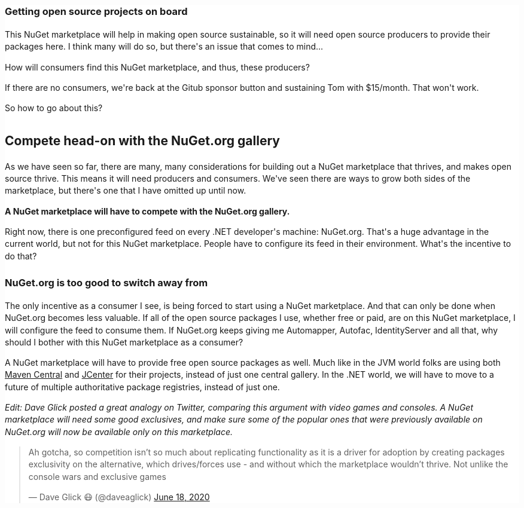 ### Getting open source projects on board

This NuGet marketplace will help in making open source sustainable, so it will need open source producers to
provide their packages here. I think many will do so, but there's an issue that comes to mind...

How will consumers find this NuGet marketplace, and thus, these producers?

If there are no consumers, we're back at the Gitub sponsor button and sustaining Tom with $15/month. That won't work.

So how to go about this?

## Compete head-on with the NuGet.org gallery

As we have seen so far, there are many, many considerations for building out a NuGet marketplace that thrives,
and makes open source thrive. This means it will need producers and consumers. We've seen there are ways to
grow both sides of the marketplace, but there's one that I have omitted up until now.

**A NuGet marketplace will have to compete with the NuGet.org gallery.**

Right now, there is one preconfigured feed on every .NET developer's machine: NuGet.org. That's a huge advantage
in the current world, but not for this NuGet marketplace. People have to configure its feed in their environment.
What's the incentive to do that?

### NuGet.org is too good to switch away from

The only incentive as a consumer I see, is being forced to start using a NuGet marketplace.
And that can only be done when NuGet.org becomes less valuable. If all of the open source packages I use,
whether free or paid, are on this NuGet marketplace, I will configure the feed to consume them. If NuGet.org keeps
giving me Automapper, Autofac, IdentityServer and all that, why should I bother with this NuGet marketplace as a consumer?

A NuGet marketplace will have to provide free open source packages as well. Much like in the JVM world folks
are using both [Maven Central](https://search.maven.org/) and [JCenter](https://bintray.com/bintray/jcenter)
for their projects, instead of just one central gallery. In the .NET world, we will have to move to a future
of multiple authoritative package registries, instead of just one.

*Edit: Dave Glick posted a great analogy on Twitter, comparing this argument with video games and consoles.
A NuGet marketplace will need some good exclusives, and make sure some of the popular ones that were previously
available on NuGet.org will now be available only on this marketplace.*

<blockquote class="twitter-tweet"><p lang="en" dir="ltr">Ah gotcha, so competition isn’t so much about replicating functionality as it is a driver for adoption by creating packages exclusivity on the alternative, which drives/forces use - and without which the marketplace wouldn’t thrive. Not unlike the console wars and exclusive games</p>&mdash; Dave Glick 😷 (@daveaglick) <a href="https://twitter.com/daveaglick/status/1273648829104095232?ref_src=twsrc%5Etfw">June 18, 2020</a></blockquote> <script async src="https://platform.twitter.com/widgets.js" charset="utf-8"></script>
